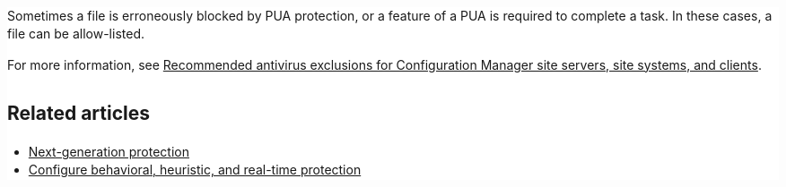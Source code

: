 Sometimes a file is erroneously blocked by PUA protection, or a feature of a PUA is required to complete a task. In these cases, a file can be allow-listed. 

For more information, see [Recommended antivirus exclusions for Configuration Manager site servers, site systems, and clients](https://docs.microsoft.com/troubleshoot/mem/configmgr/recommended-antivirus-exclusions#exclusions).

## Related articles

- [Next-generation protection](microsoft-defender-antivirus-in-windows-10.md)
- [Configure behavioral, heuristic, and real-time protection](configure-protection-features-microsoft-defender-antivirus.md)
